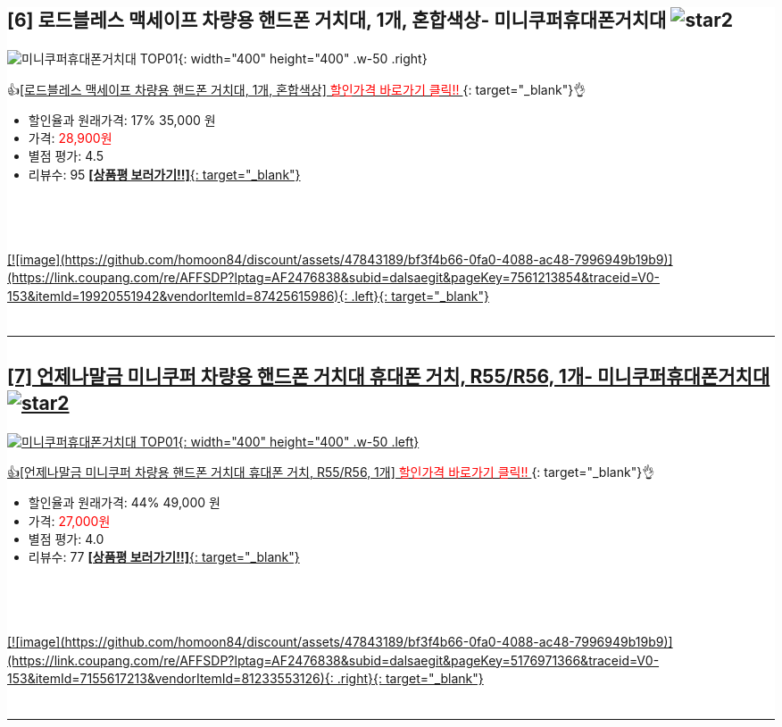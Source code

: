 
        
       
## [6] 로드블레스 맥세이프 차량용 핸드폰 거치대, 1개, 혼합색상- 미니쿠퍼휴대폰거치대  <img width="81" alt="star2" src="https://user-images.githubusercontent.com/78655692/151471960-29c5febe-c509-4c6d-99f4-a2203eb193c5.png">

![미니쿠퍼휴대폰거치대 TOP01](https://thumbnail7.coupangcdn.com/thumbnails/remote/230x230ex/image/vendor_inventory/01ec/3f2fbc0a4fe49602eddc06eb190ffc72ee3d0ef252a7363f751704357fb3.jpg){: width="400" height="400" .w-50 .right}


👍<a href="https://link.coupang.com/re/AFFSDP?lptag=AF2476838&subid=dalsaegit&pageKey=7561213854&traceid=V0-153&itemId=19920551942&vendorItemId=87425615986">[로드블레스 맥세이프 차량용 핸드폰 거치대, 1개, 혼합색상]<font color=red> 할인가격 바로가기 클릭!! </font></a>{: target="_blank"}👌
<br>
- 할인율과 원래가격: 17%  35,000   원
- 가격: <span style='color:red'>28,900원</span>
- 별점 평가: 4.5
- 리뷰수: 95 <a href="https://link.coupang.com/re/AFFSDP?lptag=AF2476838&subid=dalsaegit&pageKey=7561213854&traceid=V0-153&itemId=19920551942&vendorItemId=87425615986"> <strong>[상품평 보러가기!!]</strong>{: target="_blank"}
<br>
<br>
<br>
[![image](https://github.com/homoon84/discount/assets/47843189/bf3f4b66-0fa0-4088-ac48-7996949b19b9)](https://link.coupang.com/re/AFFSDP?lptag=AF2476838&subid=dalsaegit&pageKey=7561213854&traceid=V0-153&itemId=19920551942&vendorItemId=87425615986){: .left}{: target="_blank"}
<br>
<br>

---

        
       
## [7] 언제나말금 미니쿠퍼 차량용 핸드폰 거치대 휴대폰 거치, R55/R56, 1개- 미니쿠퍼휴대폰거치대  <img width="81" alt="star2" src="https://user-images.githubusercontent.com/78655692/151471960-29c5febe-c509-4c6d-99f4-a2203eb193c5.png">

![미니쿠퍼휴대폰거치대 TOP01](https://thumbnail9.coupangcdn.com/thumbnails/remote/230x230ex/image/vendor_inventory/4561/2ac836fcac83a4bf1e0a4b2d7f09c10541046175dac0e5d712bbbce83eef.jpg){: width="400" height="400" .w-50 .left}


👍<a href="https://link.coupang.com/re/AFFSDP?lptag=AF2476838&subid=dalsaegit&pageKey=5176971366&traceid=V0-153&itemId=7155617213&vendorItemId=81233553126">[언제나말금 미니쿠퍼 차량용 핸드폰 거치대 휴대폰 거치, R55/R56, 1개]<font color=red> 할인가격 바로가기 클릭!! </font></a>{: target="_blank"}👌
<br>
- 할인율과 원래가격: 44%  49,000   원
- 가격: <span style='color:red'>27,000원</span>
- 별점 평가: 4.0
- 리뷰수: 77 <a href="https://link.coupang.com/re/AFFSDP?lptag=AF2476838&subid=dalsaegit&pageKey=5176971366&traceid=V0-153&itemId=7155617213&vendorItemId=81233553126"> <strong>[상품평 보러가기!!]</strong>{: target="_blank"}
<br>
<br>
<br>
[![image](https://github.com/homoon84/discount/assets/47843189/bf3f4b66-0fa0-4088-ac48-7996949b19b9)](https://link.coupang.com/re/AFFSDP?lptag=AF2476838&subid=dalsaegit&pageKey=5176971366&traceid=V0-153&itemId=7155617213&vendorItemId=81233553126){: .right}{: target="_blank"}
<br>
<br>

---